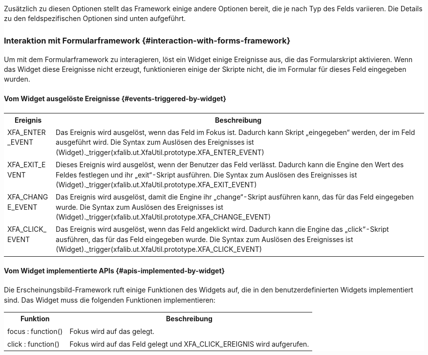 Zusätzlich zu diesen Optionen stellt das Framework einige andere Optionen bereit, die je nach Typ des Felds variieren. Die Details zu den feldspezifischen Optionen sind unten aufgeführt.

### Interaktion mit Formularframework  {#interaction-with-forms-framework}

Um mit dem Formularframework zu interagieren, löst ein Widget einige Ereignisse aus, die das Formularskript aktivieren. Wenn das Widget diese Ereignisse nicht erzeugt, funktionieren einige der Skripte nicht, die im Formular für dieses Feld eingegeben wurden.

#### Vom Widget ausgelöste Ereignisse  {#events-triggered-by-widget}

<table>
 <tbody>
  <tr>
   <th>Ereignis </th>
   <th>Beschreibung</th>
  </tr>
  <tr>
   <td>XFA_ENTER_EVENT</td>
   <td>Das Ereignis wird ausgelöst, wenn das Feld im Fokus ist. Dadurch kann Skript „eingegeben“ werden, der im Feld ausgeführt wird. Die Syntax zum Auslösen des Ereignisses ist<br /> (Widget)._trigger(xfalib.ut.XfaUtil.prototype.XFA_ENTER_EVENT)<br /> </td>
  </tr>
  <tr>
   <td>XFA_EXIT_EVENT</td>
   <td>Dieses Ereignis wird ausgelöst, wenn der Benutzer das Feld verlässt. Dadurch kann die Engine den Wert des Feldes festlegen und ihr „exit“-Skript ausführen. Die Syntax zum Auslösen des Ereignisses ist<br /> (Widget)._trigger(xfalib.ut.XfaUtil.prototype.XFA_EXIT_EVENT)<br /> </td>
  </tr>
  <tr>
   <td>XFA_CHANGE_EVENT</td>
   <td>Das Ereignis wird ausgelöst, damit die Engine ihr „change“-Skript ausführen kann, das für das Feld eingegeben wurde. Die Syntax zum Auslösen des Ereignisses ist<br /> (Widget)._trigger(xfalib.ut.XfaUtil.prototype.XFA_CHANGE_EVENT)<br /> </td>
  </tr>
  <tr>
   <td>XFA_CLICK_EVENT</td>
   <td>Das Ereignis wird ausgelöst, wenn das Feld angeklickt wird. Dadurch kann die Engine das „click“-Skript ausführen, das für das Feld eingegeben wurde. Die Syntax zum Auslösen des Ereignisses ist<br /> (Widget)._trigger(xfalib.ut.XfaUtil.prototype.XFA_CLICK_EVENT)<br /> </td>
  </tr>
 </tbody>
</table>

#### Vom Widget implementierte APIs {#apis-implemented-by-widget}

Die Erscheinungsbild-Framework ruft einige Funktionen des Widgets auf, die in den benutzerdefinierten Widgets implementiert sind. Das Widget muss die folgenden Funktionen implementieren:

<table>
 <tbody>
  <tr>
   <th>Funktion</th>
   <th>Beschreibung</th>
  </tr>
  <tr>
   <td>focus : function()</td>
   <td>Fokus wird auf das gelegt.</td>
  </tr>
  <tr>
   <td>click : function()</td>
   <td>Fokus wird auf das Feld gelegt und XFA_CLICK_EREIGNIS wird aufgerufen.</td>